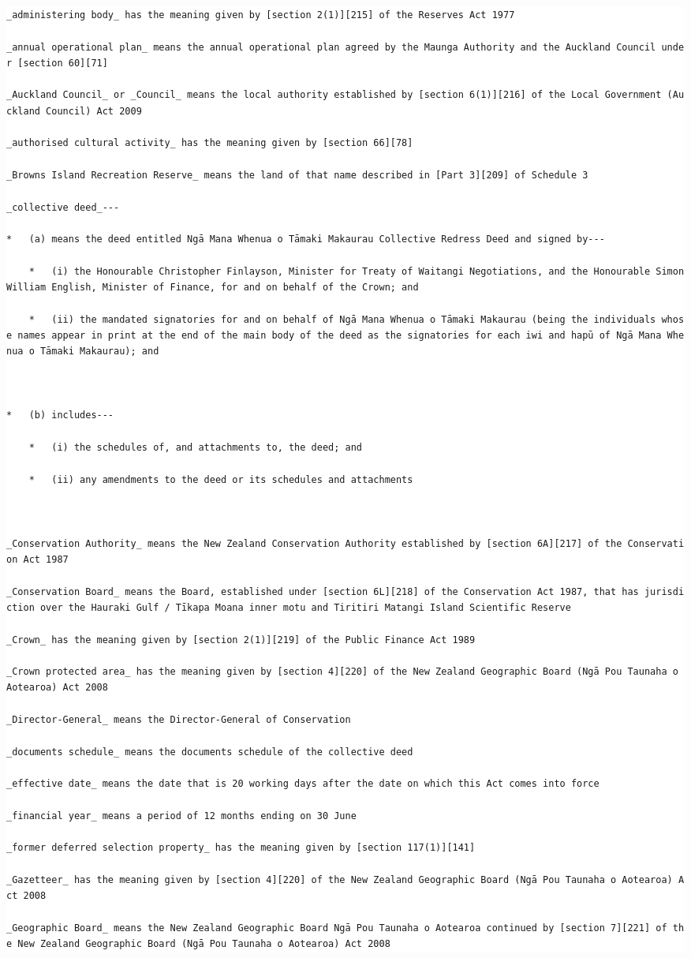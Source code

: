         
    
    _administering body_ has the meaning given by [section 2(1)][215] of the Reserves Act 1977
    
    _annual operational plan_ means the annual operational plan agreed by the Maunga Authority and the Auckland Council under [section 60][71]
    
    _Auckland Council_ or _Council_ means the local authority established by [section 6(1)][216] of the Local Government (Auckland Council) Act 2009
    
    _authorised cultural activity_ has the meaning given by [section 66][78]
    
    _Browns Island Recreation Reserve_ means the land of that name described in [Part 3][209] of Schedule 3
    
    _collective deed_---
        
    *   (a) means the deed entitled Ngā Mana Whenua o Tāmaki Makaurau Collective Redress Deed and signed by---
            
        *   (i) the Honourable Christopher Finlayson, Minister for Treaty of Waitangi Negotiations, and the Honourable Simon William English, Minister of Finance, for and on behalf of the Crown; and
        
        *   (ii) the mandated signatories for and on behalf of Ngā Mana Whenua o Tāmaki Makaurau (being the individuals whose names appear in print at the end of the main body of the deed as the signatories for each iwi and hapū of Ngā Mana Whenua o Tāmaki Makaurau); and
        
        
    
    *   (b) includes---
            
        *   (i) the schedules of, and attachments to, the deed; and
        
        *   (ii) any amendments to the deed or its schedules and attachments
        
        
    
    _Conservation Authority_ means the New Zealand Conservation Authority established by [section 6A][217] of the Conservation Act 1987
    
    _Conservation Board_ means the Board, established under [section 6L][218] of the Conservation Act 1987, that has jurisdiction over the Hauraki Gulf / Tīkapa Moana inner motu and Tiritiri Matangi Island Scientific Reserve
    
    _Crown_ has the meaning given by [section 2(1)][219] of the Public Finance Act 1989
    
    _Crown protected area_ has the meaning given by [section 4][220] of the New Zealand Geographic Board (Ngā Pou Taunaha o Aotearoa) Act 2008
    
    _Director-General_ means the Director-General of Conservation
    
    _documents schedule_ means the documents schedule of the collective deed
    
    _effective date_ means the date that is 20 working days after the date on which this Act comes into force
    
    _financial year_ means a period of 12 months ending on 30 June
    
    _former deferred selection property_ has the meaning given by [section 117(1)][141]
    
    _Gazetteer_ has the meaning given by [section 4][220] of the New Zealand Geographic Board (Ngā Pou Taunaha o Aotearoa) Act 2008
    
    _Geographic Board_ means the New Zealand Geographic Board Ngā Pou Taunaha o Aotearoa continued by [section 7][221] of the New Zealand Geographic Board (Ngā Pou Taunaha o Aotearoa) Act 2008
    